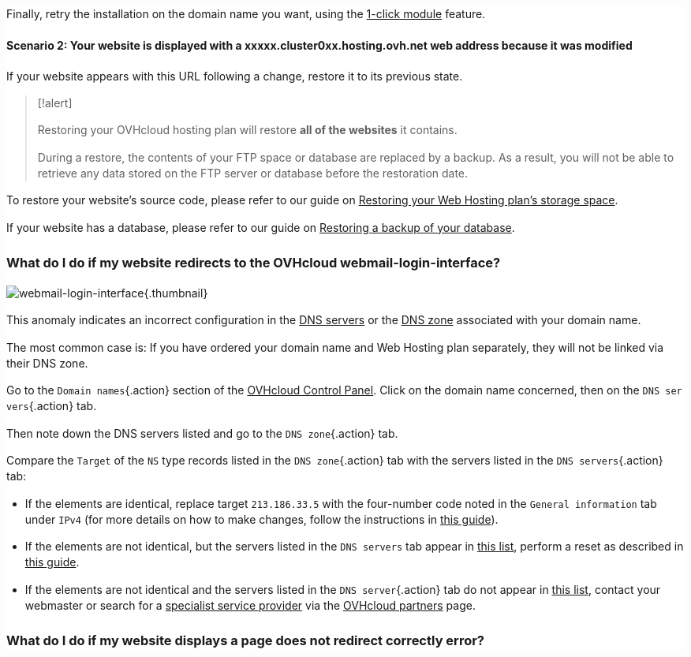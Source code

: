Finally, retry the installation on the domain name you want, using the [1-click module](cms_manage_1_click_module1.) feature.

#### Scenario 2: Your website is displayed with a xxxxx.cluster0xx.hosting.ovh.net web address because it was modified

If your website appears with this URL following a change, restore it to its previous state.

> [!alert]
>
> Restoring your OVHcloud hosting plan will restore **all of the websites** it contains.
>
> During a restore, the contents of your FTP space or database are replaced by a backup. As a result, you will not be able to retrieve any data stored on the FTP server or  database before the restoration date.
>

To restore your website’s source code, please refer to our guide on [Restoring your Web Hosting plan’s storage space](ftp_save_and_backup1.).

If your website has a database, please refer to our guide on [Restoring a backup of your database](sql_importing_mysql_database#restore-a-backup-from-the-control-panel.).

### What do I do if my website redirects to the OVHcloud webmail-login-interface?

![webmail-login-interface](webmail-login-interface.png){.thumbnail}

This anomaly indicates an incorrect configuration in the [DNS servers](dns_server_general_information1.) or the [DNS zone](dns_zone_edit1.) associated with your domain name.

The most common case is: If you have ordered your domain name and Web Hosting plan separately, they will not be linked via their DNS zone.

Go to the `Domain names`{.action} section of the [OVHcloud Control Panel](manager.). Click on the domain name concerned, then on the `DNS servers`{.action} tab.

Then note down the DNS servers listed and go to the `DNS zone`{.action} tab.

Compare the `Target` of the `NS` type records listed in the `DNS zone`{.action} tab with the servers listed in the `DNS servers`{.action} tab:

- If the elements are identical, replace target `213.186.33.5` with the four-number code noted in the `General information` tab under `IPv4` (for more details on how to make changes, follow the instructions in [this guide](dns_zone_edit#instructions.)).

- If the elements are not identical, but the servers listed in the `DNS servers` tab appear in [this list](clusters_and_shared_hosting_IP1.), perform a reset as described in [this guide](dns_server_general_information#resetting-dns-servers.).

- If the elements are not identical and the servers listed in the `DNS server`{.action} tab do not appear in [this list](clusters_and_shared_hosting_IP1.), contact your webmaster or search for a [specialist service provider](partner.) via the [OVHcloud partners](partner.) page.

### What do I do if my website displays a page does not redirect correctly error?
